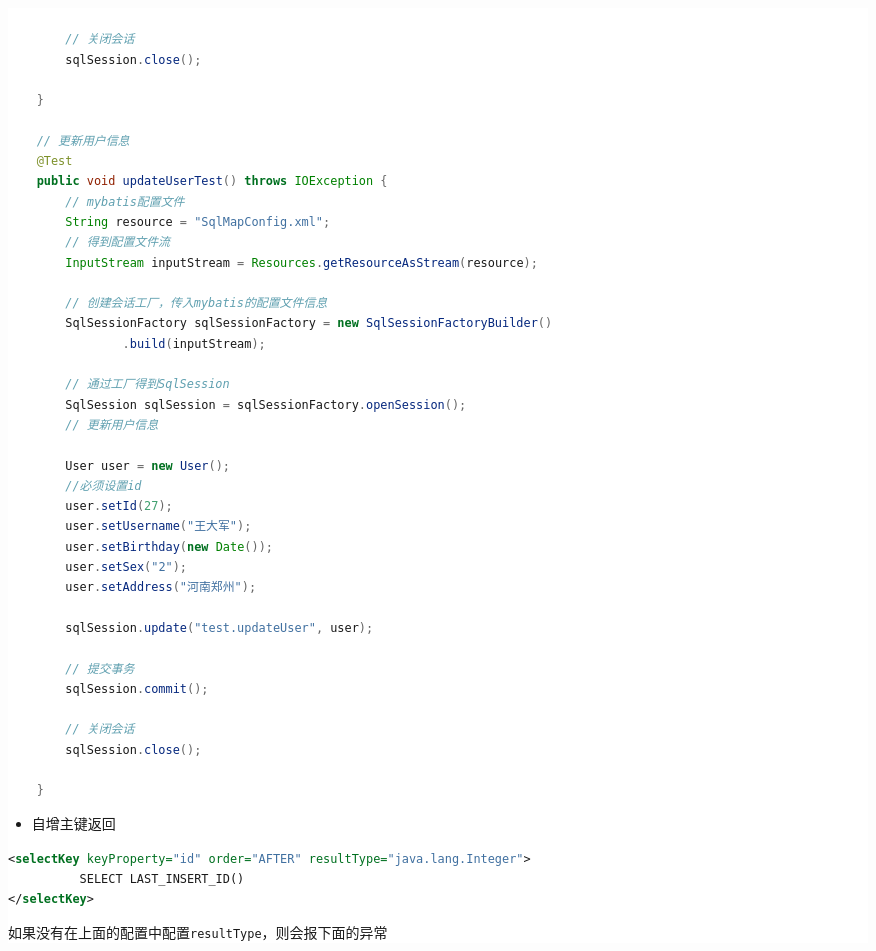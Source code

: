 ```java

        // 关闭会话
        sqlSession.close();

    }

    // 更新用户信息
    @Test
    public void updateUserTest() throws IOException {
        // mybatis配置文件
        String resource = "SqlMapConfig.xml";
        // 得到配置文件流
        InputStream inputStream = Resources.getResourceAsStream(resource);

        // 创建会话工厂，传入mybatis的配置文件信息
        SqlSessionFactory sqlSessionFactory = new SqlSessionFactoryBuilder()
                .build(inputStream);

        // 通过工厂得到SqlSession
        SqlSession sqlSession = sqlSessionFactory.openSession();
        // 更新用户信息

        User user = new User();
        //必须设置id
        user.setId(27);
        user.setUsername("王大军");
        user.setBirthday(new Date());
        user.setSex("2");
        user.setAddress("河南郑州");

        sqlSession.update("test.updateUser", user);

        // 提交事务
        sqlSession.commit();

        // 关闭会话
        sqlSession.close();

    }

```


- 自增主键返回

```xml
<selectKey keyProperty="id" order="AFTER" resultType="java.lang.Integer">
          SELECT LAST_INSERT_ID()
</selectKey>
```

如果没有在上面的配置中配置`resultType`，则会报下面的异常
